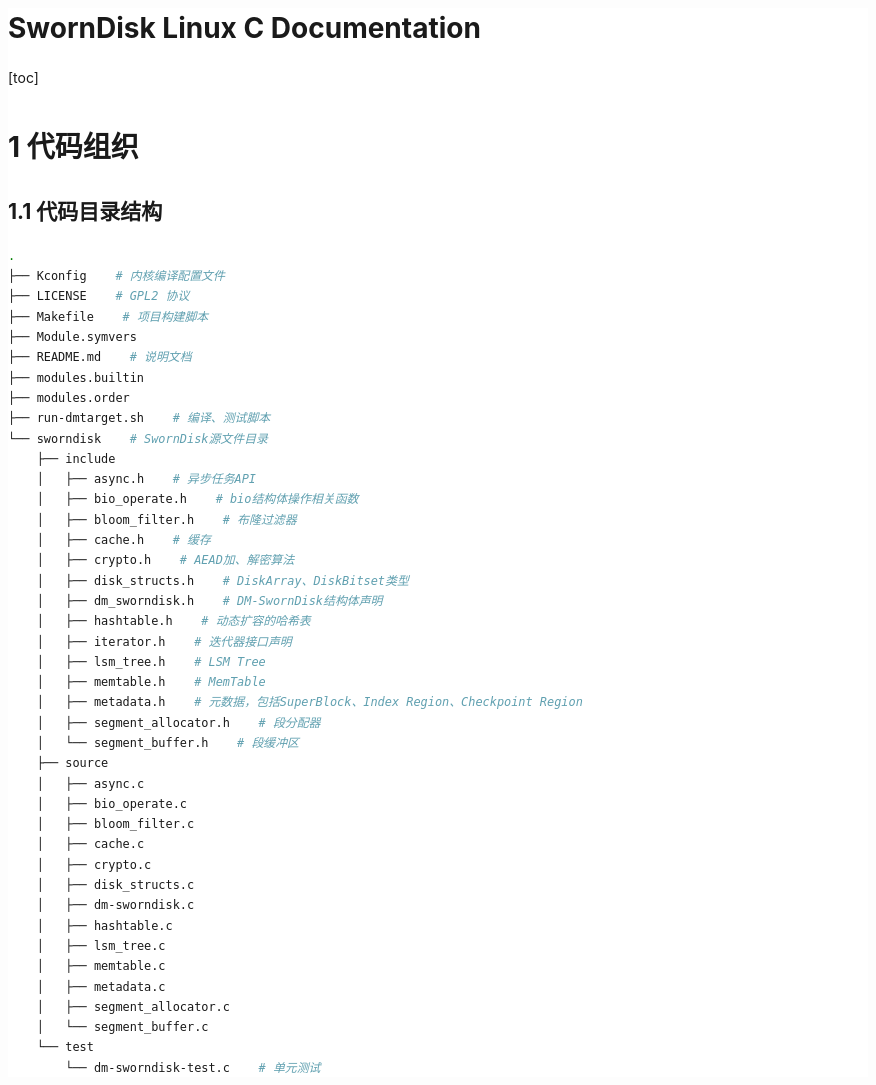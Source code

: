 # SwornDisk Linux C Documentation

[toc]

# 1 代码组织

## 1.1 代码目录结构

```Bash
.
├── Kconfig    # 内核编译配置文件
├── LICENSE    # GPL2 协议
├── Makefile    # 项目构建脚本
├── Module.symvers    
├── README.md    # 说明文档
├── modules.builtin 
├── modules.order
├── run-dmtarget.sh    # 编译、测试脚本
└── sworndisk    # SwornDisk源文件目录
    ├── include
    │   ├── async.h    # 异步任务API
    │   ├── bio_operate.h    # bio结构体操作相关函数
    │   ├── bloom_filter.h    # 布隆过滤器
    │   ├── cache.h    # 缓存
    │   ├── crypto.h    # AEAD加、解密算法
    │   ├── disk_structs.h    # DiskArray、DiskBitset类型
    │   ├── dm_sworndisk.h    # DM-SwornDisk结构体声明
    │   ├── hashtable.h    # 动态扩容的哈希表
    │   ├── iterator.h    # 迭代器接口声明
    │   ├── lsm_tree.h    # LSM Tree
    │   ├── memtable.h    # MemTable
    │   ├── metadata.h    # 元数据，包括SuperBlock、Index Region、Checkpoint Region
    │   ├── segment_allocator.h    # 段分配器
    │   └── segment_buffer.h    # 段缓冲区
    ├── source
    │   ├── async.c
    │   ├── bio_operate.c
    │   ├── bloom_filter.c
    │   ├── cache.c
    │   ├── crypto.c
    │   ├── disk_structs.c
    │   ├── dm-sworndisk.c
    │   ├── hashtable.c
    │   ├── lsm_tree.c
    │   ├── memtable.c
    │   ├── metadata.c
    │   ├── segment_allocator.c
    │   └── segment_buffer.c
    └── test
        └── dm-sworndisk-test.c    # 单元测试
```
